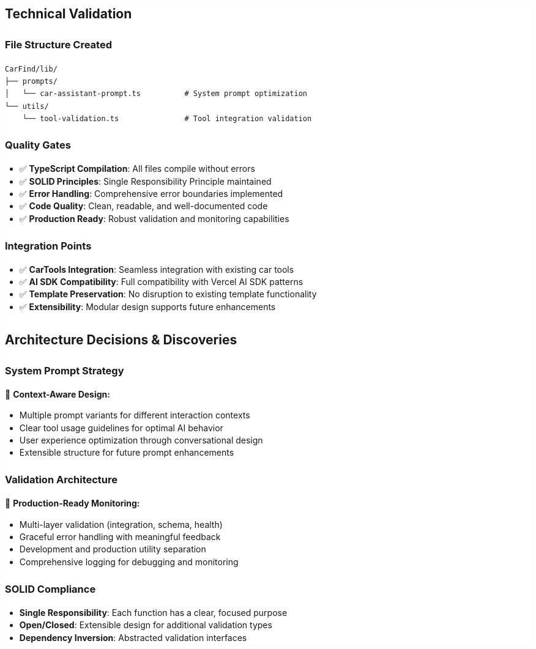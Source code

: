 
## Technical Validation

### **File Structure Created**

```text
CarFind/lib/
├── prompts/
│   └── car-assistant-prompt.ts          # System prompt optimization
└── utils/
    └── tool-validation.ts               # Tool integration validation
```

### **Quality Gates**

- ✅ **TypeScript Compilation**: All files compile without errors
- ✅ **SOLID Principles**: Single Responsibility Principle maintained
- ✅ **Error Handling**: Comprehensive error boundaries implemented
- ✅ **Code Quality**: Clean, readable, and well-documented code
- ✅ **Production Ready**: Robust validation and monitoring capabilities

### **Integration Points**

- ✅ **CarTools Integration**: Seamless integration with existing car tools
- ✅ **AI SDK Compatibility**: Full compatibility with Vercel AI SDK patterns
- ✅ **Template Preservation**: No disruption to existing template functionality
- ✅ **Extensibility**: Modular design supports future enhancements

## Architecture Decisions & Discoveries

### **System Prompt Strategy**

🎯 **Context-Aware Design:**

- Multiple prompt variants for different interaction contexts
- Clear tool usage guidelines for optimal AI behavior
- User experience optimization through conversational design
- Extensible structure for future prompt enhancements

### **Validation Architecture**

🎯 **Production-Ready Monitoring:**

- Multi-layer validation (integration, schema, health)
- Graceful error handling with meaningful feedback
- Development and production utility separation
- Comprehensive logging for debugging and monitoring

### **SOLID Compliance**

- **Single Responsibility**: Each function has a clear, focused purpose
- **Open/Closed**: Extensible design for additional validation types
- **Dependency Inversion**: Abstracted validation interfaces
